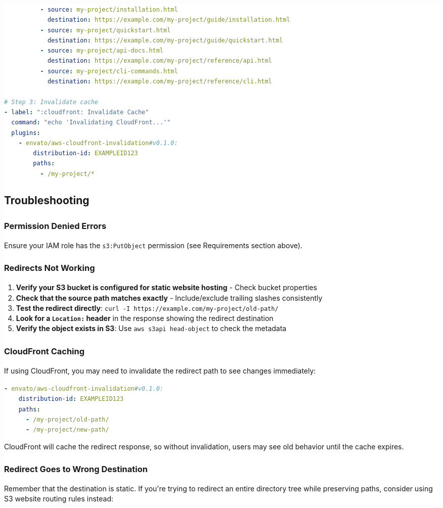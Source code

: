 ```yaml
          - source: my-project/installation.html
            destination: https://example.com/my-project/guide/installation.html
          - source: my-project/quickstart.html
            destination: https://example.com/my-project/guide/quickstart.html
          - source: my-project/api-docs.html
            destination: https://example.com/my-project/reference/api.html
          - source: my-project/cli-commands.html
            destination: https://example.com/my-project/reference/cli.html

# Step 3: Invalidate cache
- label: ":cloudfront: Invalidate Cache"
  command: "echo 'Invalidating CloudFront...'"
  plugins:
    - envato/aws-cloudfront-invalidation#v0.1.0:
        distribution-id: EXAMPLEID123
        paths:
          - /my-project/*
```

## Troubleshooting

### Permission Denied Errors

Ensure your IAM role has the `s3:PutObject` permission (see Requirements section above).

### Redirects Not Working

1. **Verify your S3 bucket is configured for static website hosting** - Check bucket properties
2. **Check that the source path matches exactly** - Include/exclude trailing slashes consistently
3. **Test the redirect directly**: `curl -I https://example.com/my-project/old-path/`
4. **Look for a `Location:` header** in the response showing the redirect destination
5. **Verify the object exists in S3**: Use `aws s3api head-object` to check the metadata

### CloudFront Caching

If using CloudFront, you may need to invalidate the redirect path to see changes immediately:

```yaml
- envato/aws-cloudfront-invalidation#v0.1.0:
    distribution-id: EXAMPLEID123
    paths:
      - /my-project/old-path/
      - /my-project/new-path/
```

CloudFront will cache the redirect response, so without invalidation, users may see old behavior until the cache expires.

### Redirect Goes to Wrong Destination

Remember that the destination is static. If you're trying to redirect an entire directory tree while preserving paths, consider using S3 website routing rules instead:
